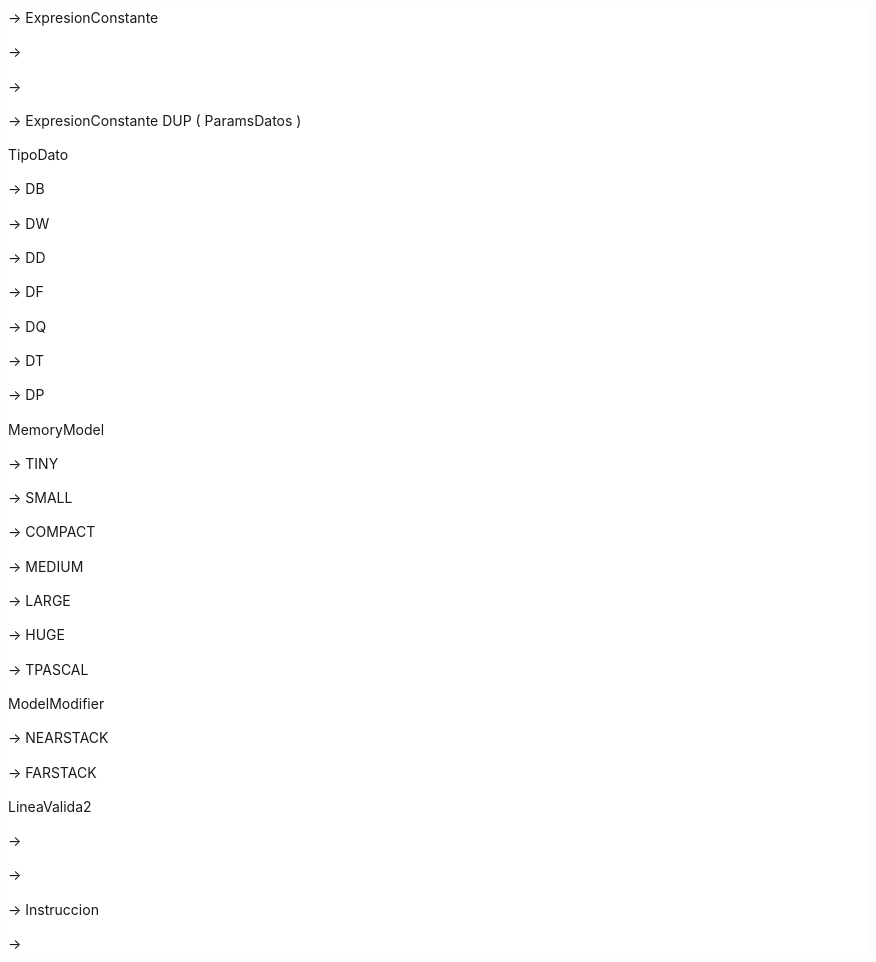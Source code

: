<span lang="ES"><span style="mso-spacerun:yes">     </span> -> ExpresionConstante</span>

<span lang="ES"><span style="mso-spacerun:yes">     </span> -> <cadena></span>

<span lang="ES"><span style="mso-spacerun:yes">     </span> -> <caracter></span>

<span lang="ES"><span style="mso-spacerun:yes">     </span> -> ExpresionConstante DUP ( ParamsDatos )</span>

<span lang="ES"></span>

<span lang="ES"><span style="mso-spacerun:yes">  </span> TipoDato</span>

<span lang="ES"><span style="mso-spacerun:yes">     </span> -> DB</span>

<span lang="ES"><span style="mso-spacerun:yes">     </span> -> DW</span>

<span lang="ES"><span style="mso-spacerun:yes">     </span> -> DD</span>

<span lang="ES"><span style="mso-spacerun:yes">     </span> -> DF</span>

<span lang="ES"><span style="mso-spacerun:yes">     </span> -> DQ</span>

<span lang="ES"><span style="mso-spacerun:yes">     </span> -> DT</span>

<span lang="ES"><span style="mso-spacerun:yes">     </span> -> DP</span>

<span lang="ES"></span>

<span lang="ES"><span style="mso-spacerun:yes">  </span> MemoryModel</span>

<span lang="ES"><span style="mso-spacerun:yes">     </span> -> TINY</span>

<span lang="ES"><span style="mso-spacerun:yes">     </span> -> SMALL</span>

<span lang="ES"><span style="mso-spacerun:yes">     </span> -> COMPACT</span>

<span lang="ES"><span style="mso-spacerun:yes">     </span> -> MEDIUM</span>

<span lang="ES"><span style="mso-spacerun:yes">     </span> -> LARGE</span>

<span lang="ES"><span style="mso-spacerun:yes">     </span> -> HUGE</span>

<span lang="ES"><span style="mso-spacerun:yes">     </span> -> TPASCAL</span>

<span lang="ES"></span>

<span lang="ES"><span style="mso-spacerun:yes"> </span><span style="mso-spacerun:yes"> </span> ModelModifier</span>

<span lang="ES"><span style="mso-spacerun:yes">     </span> -> NEARSTACK</span>

<span lang="ES"><span style="mso-spacerun:yes">     </span> -> FARSTACK</span>

<span lang="ES"></span>

<span lang="ES"><span style="mso-spacerun:yes">  </span> LineaValida2</span>

<span lang="ES"><span style="mso-spacerun:yes">     </span> -></span>

<span lang="ES"><span style="mso-spacerun:yes">     </span> -> <comentario></span>

<span lang="ES"><span style="mso-spacerun:yes">     </span> -> Instruccion</span>

<span lang="ES"><span style="mso-spacerun:yes">     </span> -> <identificador></span>
